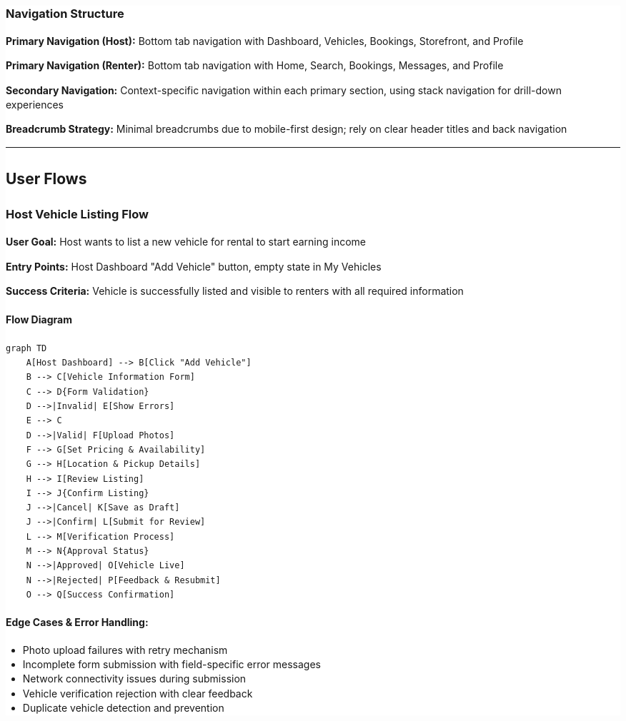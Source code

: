 ### Navigation Structure

**Primary Navigation (Host):** Bottom tab navigation with Dashboard, Vehicles, Bookings, Storefront, and Profile

**Primary Navigation (Renter):** Bottom tab navigation with Home, Search, Bookings, Messages, and Profile

**Secondary Navigation:** Context-specific navigation within each primary section, using stack navigation for drill-down experiences

**Breadcrumb Strategy:** Minimal breadcrumbs due to mobile-first design; rely on clear header titles and back navigation

---

## User Flows

### Host Vehicle Listing Flow

**User Goal:** Host wants to list a new vehicle for rental to start earning income

**Entry Points:** Host Dashboard "Add Vehicle" button, empty state in My Vehicles

**Success Criteria:** Vehicle is successfully listed and visible to renters with all required information

#### Flow Diagram

```mermaid
graph TD
    A[Host Dashboard] --> B[Click "Add Vehicle"]
    B --> C[Vehicle Information Form]
    C --> D{Form Validation}
    D -->|Invalid| E[Show Errors]
    E --> C
    D -->|Valid| F[Upload Photos]
    F --> G[Set Pricing & Availability]
    G --> H[Location & Pickup Details]
    H --> I[Review Listing]
    I --> J{Confirm Listing}
    J -->|Cancel| K[Save as Draft]
    J -->|Confirm| L[Submit for Review]
    L --> M[Verification Process]
    M --> N{Approval Status}
    N -->|Approved| O[Vehicle Live]
    N -->|Rejected| P[Feedback & Resubmit]
    O --> Q[Success Confirmation]
```

#### Edge Cases & Error Handling:
- Photo upload failures with retry mechanism
- Incomplete form submission with field-specific error messages
- Network connectivity issues during submission
- Vehicle verification rejection with clear feedback
- Duplicate vehicle detection and prevention
